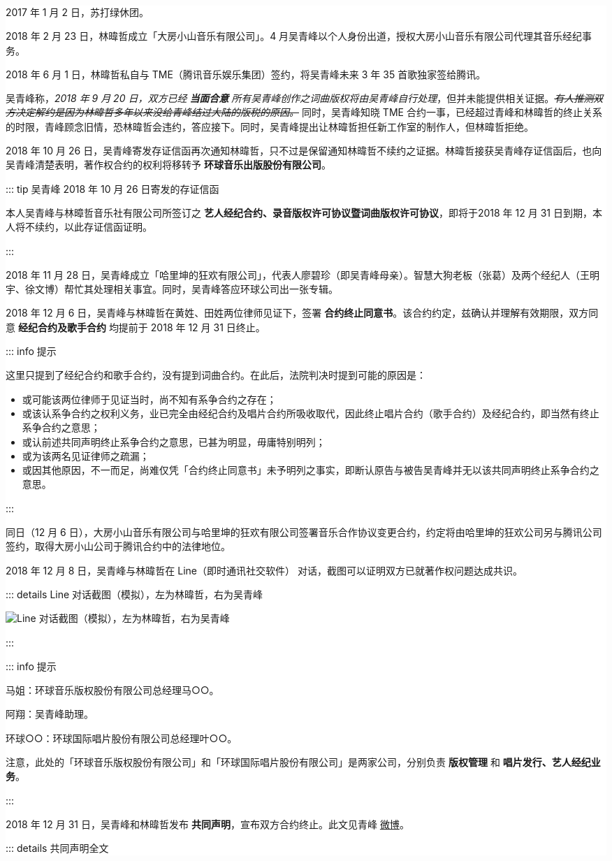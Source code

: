 2017 年 1 月 2 日，苏打绿休团。

2018 年 2 月 23 日，林暐哲成立「大房小山音乐有限公司」。4 月吴青峰以个人身份出道，授权大房小山音乐有限公司代理其音乐经纪事务。

2018 年 6 月 1 日，林暐哲私自与 TME（腾讯音乐娱乐集团）签约，将吴青峰未来 3 年 35 首歌独家签给腾讯。

吴青峰称，*2018 年 9 月 20 日，双方已经 **当面合意** 所有吴青峰创作之词曲版权将由吴青峰自行处理*，但并未能提供相关证据。*~~有人推测双方决定解约是因为林暐哲多年以来没给青峰结过大陆的版税的原因。~~* 同时，吴青峰知晓 TME 合约一事，已经超过青峰和林暐哲的终止关系的时限，青峰顾念旧情，恐林暐哲会违约，答应接下。同时，吴青峰提出让林暐哲担任新工作室的制作人，但林暐哲拒绝。

2018 年 10 月 26 日，吴青峰寄发存证信函再次通知林暐哲，只不过是保留通知林暐哲不续约之证据。林暐哲接获吴青峰存证信函后，也向吴青峰清楚表明，著作权合约的权利将移转予 **环球音乐出版股份有限公司**。

::: tip 吴青峰 2018 年 10 月 26 日寄发的存证信函

本人吴青峰与林暲哲音乐社有限公司所签订之 **艺人经纪合约、录音版权许可协议暨词曲版权许可协议**，即将于2018 年 12 月 31 日到期，本人将不续约，以此存证信函证明。

:::

2018 年 11 月 28 日，吴青峰成立「哈里坤的狂欢有限公司」，代表人廖碧珍（即吴青峰母亲）。智慧大狗老板（张葛）及两个经纪人（王明宇、徐文博）帮忙其处理相关事宜。同时，吴青峰答应环球公司出一张专辑。

2018 年 12 月 6 日，吴青峰与林暐哲在黄姓、田姓两位律师见证下，签署 **合约终止同意书**。该合约约定，兹确认并理解有效期限，双方同意 **经纪合约及歌手合约** 均提前于 2018 年 12 月 31 日终止。

::: info 提示

这里只提到了经纪合约和歌手合约，没有提到词曲合约。在此后，法院判决时提到可能的原因是：

- 或可能该两位律师于见证当时，尚不知有系争合约之存在；
- 或该认系争合约之权利义务，业已完全由经纪合约及唱片合约所吸收取代，因此终止唱片合约（歌手合约）及经纪合约，即当然有终止系争合约之意思； 
- 或认前述共同声明终止系争合约之意思，已甚为明显，毋庸特别明列；
- 或为该两名见证律师之疏漏； 
- 或因其他原因，不一而足，尚难仅凭「合约终止同意书」未予明列之事实，即断认原告与被告吴青峰并无以该共同声明终止系争合约之意思。
  
:::

同日（12 月 6 日），大房小山音乐有限公司与哈里坤的狂欢有限公司签署音乐合作协议变更合约，约定将由哈里坤的狂欢公司另与腾讯公司签约，取得大房小山公司于腾讯合约中的法律地位。

2018 年 12 月 8 日，吴青峰与林暐哲在 Line（即时通讯社交软件） 对话，截图可以证明双方已就著作权问题达成共识。

::: details Line 对话截图（模拟），左为林暐哲，右为吴青峰

![Line 对话截图（模拟），左为林暐哲，右为吴青峰
](https://cdn.jsdelivr.net/gh/kaluojushi/sodaguide@picbed/start/sodagreen/copyright/line2018.jpg)

:::

::: info 提示

马姐：环球音乐版权股份有限公司总经理马○○。

阿翔：吴青峰助理。

环球○○：环球国际唱片股份有限公司总经理叶○○。

注意，此处的「环球音乐版权股份有限公司」和「环球国际唱片股份有限公司」是两家公司，分别负责 **版权管理** 和 **唱片发行、艺人经纪业务**。

:::

2018 年 12 月 31 日，吴青峰和林暐哲发布 **共同声明**，宣布双方合约终止。此文见青峰 [微博](https://weibo.com/1822796164/H9LRIgKJf)。

::: details 共同声明全文
